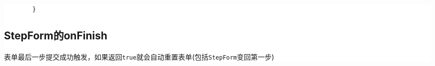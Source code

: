 ```tsx
        }
```







## StepForm的onFinish

表单最后一步提交成功触发，如果返回`true`就会自动重置表单(包括`StepForm`变回第一步)

